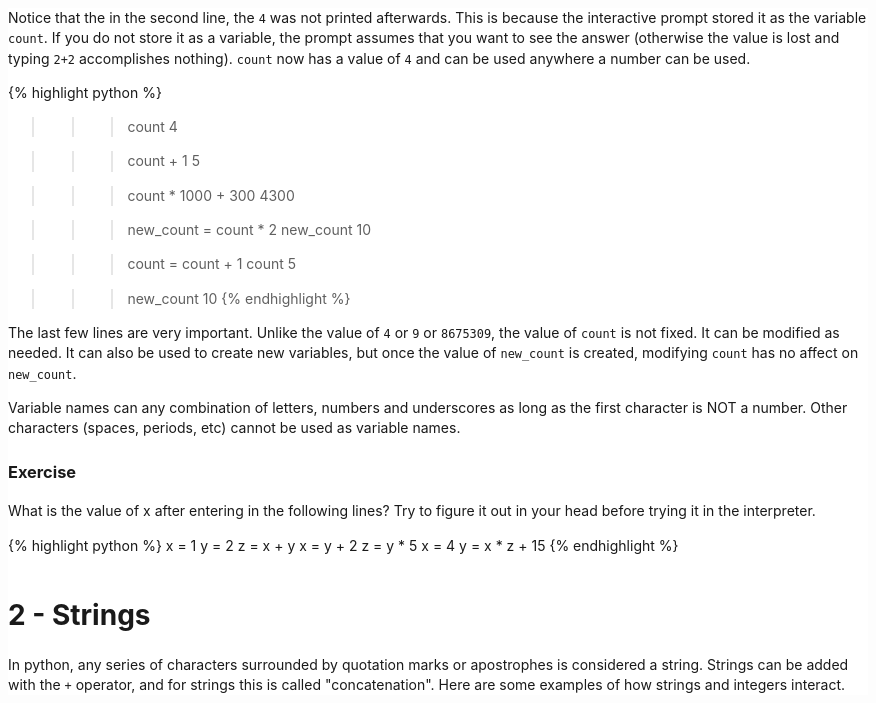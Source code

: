 Notice that the in the second line, the `4` was not printed afterwards. This is because the interactive prompt stored it as the variable `count`. If you do not store it as a variable, the prompt assumes that you want to see the answer (otherwise the value is lost and typing `2+2` accomplishes nothing). `count` now has a value of `4` and can be used anywhere a number can be used.

{% highlight python %}
>>> count
4

>>> count + 1
5

>>> count * 1000 + 300
4300

>>> new_count = count * 2
>>> new_count
10

>>> count = count + 1
>>> count
5

>>> new_count
10
{% endhighlight %}

The last few lines are very important. Unlike the value of `4` or `9` or `8675309`, the value of `count` is not fixed. It can be modified as needed. It can also be used to create new variables, but once the value of `new_count` is created, modifying `count` has no affect on `new_count`.

Variable names can any combination of letters, numbers and underscores as long as the first character is NOT a number. Other characters (spaces, periods, etc) cannot be used as variable names.

### Exercise

What is the value of x after entering in the following lines? Try to figure it out in your head before trying it in the interpreter.

{% highlight python %}
x = 1
y = 2
z = x + y
x = y + 2
z = y * 5
x = 4
y = x * z + 15
{% endhighlight %}

# 2 - Strings

In python, any series of characters surrounded by quotation marks or apostrophes is considered a string. Strings can be added with the `+` operator, and for strings this is called "concatenation". Here are some examples of how strings and integers interact.
